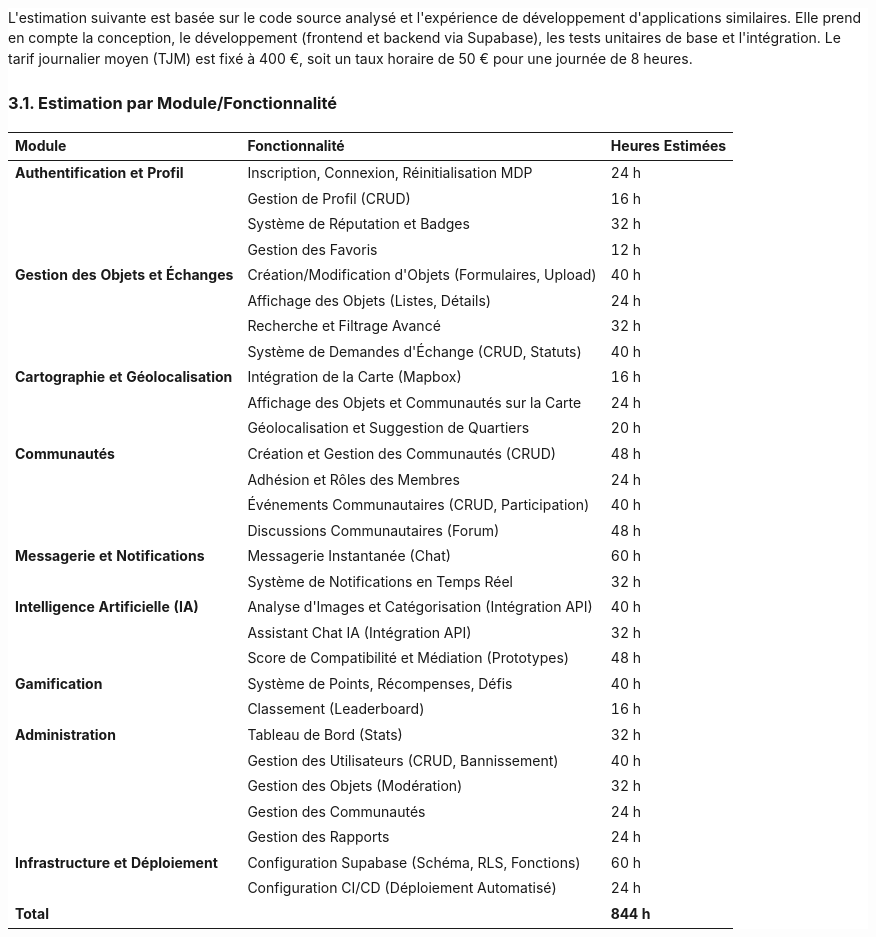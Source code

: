 L'estimation suivante est basée sur le code source analysé et l'expérience de développement d'applications similaires. Elle prend en compte la conception, le développement (frontend et backend via Supabase), les tests unitaires de base et l'intégration. Le tarif journalier moyen (TJM) est fixé à 400 €, soit un taux horaire de 50 € pour une journée de 8 heures.

### 3.1. Estimation par Module/Fonctionnalité

| Module | Fonctionnalité | Heures Estimées |
| :--- | :--- | :--- |
| **Authentification et Profil** | Inscription, Connexion, Réinitialisation MDP | 24 h |
| | Gestion de Profil (CRUD) | 16 h |
| | Système de Réputation et Badges | 32 h |
| | Gestion des Favoris | 12 h |
| **Gestion des Objets et Échanges** | Création/Modification d'Objets (Formulaires, Upload) | 40 h |
| | Affichage des Objets (Listes, Détails) | 24 h |
| | Recherche et Filtrage Avancé | 32 h |
| | Système de Demandes d'Échange (CRUD, Statuts) | 40 h |
| **Cartographie et Géolocalisation** | Intégration de la Carte (Mapbox) | 16 h |
| | Affichage des Objets et Communautés sur la Carte | 24 h |
| | Géolocalisation et Suggestion de Quartiers | 20 h |
| **Communautés** | Création et Gestion des Communautés (CRUD) | 48 h |
| | Adhésion et Rôles des Membres | 24 h |
| | Événements Communautaires (CRUD, Participation) | 40 h |
| | Discussions Communautaires (Forum) | 48 h |
| **Messagerie et Notifications** | Messagerie Instantanée (Chat) | 60 h |
| | Système de Notifications en Temps Réel | 32 h |
| **Intelligence Artificielle (IA)** | Analyse d'Images et Catégorisation (Intégration API) | 40 h |
| | Assistant Chat IA (Intégration API) | 32 h |
| | Score de Compatibilité et Médiation (Prototypes) | 48 h |
| **Gamification** | Système de Points, Récompenses, Défis | 40 h |
| | Classement (Leaderboard) | 16 h |
| **Administration** | Tableau de Bord (Stats) | 32 h |
| | Gestion des Utilisateurs (CRUD, Bannissement) | 40 h |
| | Gestion des Objets (Modération) | 32 h |
| | Gestion des Communautés | 24 h |
| | Gestion des Rapports | 24 h |
| **Infrastructure et Déploiement** | Configuration Supabase (Schéma, RLS, Fonctions) | 60 h |
| | Configuration CI/CD (Déploiement Automatisé) | 24 h |
| **Total** | | **844 h** |
